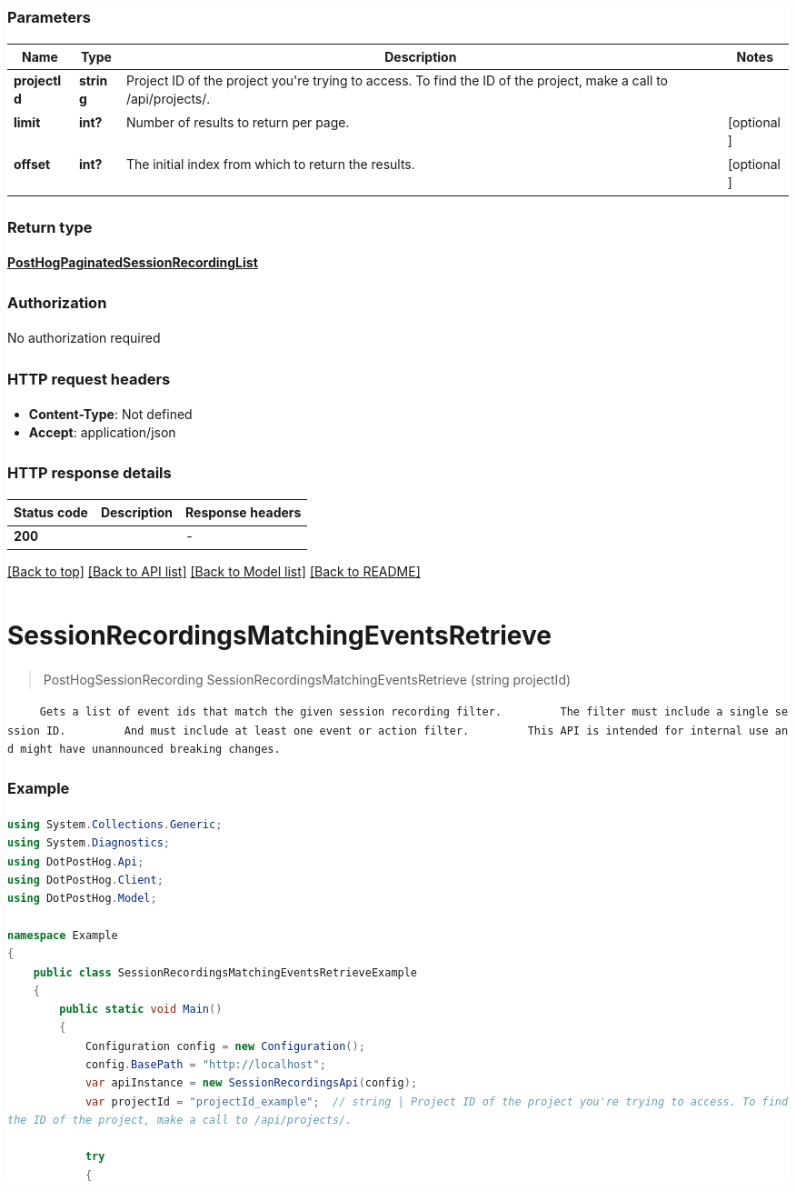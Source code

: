 ### Parameters

| Name | Type | Description | Notes |
|------|------|-------------|-------|
| **projectId** | **string** | Project ID of the project you&#39;re trying to access. To find the ID of the project, make a call to /api/projects/. |  |
| **limit** | **int?** | Number of results to return per page. | [optional]  |
| **offset** | **int?** | The initial index from which to return the results. | [optional]  |

### Return type

[**PostHogPaginatedSessionRecordingList**](PostHogPaginatedSessionRecordingList.md)

### Authorization

No authorization required

### HTTP request headers

 - **Content-Type**: Not defined
 - **Accept**: application/json


### HTTP response details
| Status code | Description | Response headers |
|-------------|-------------|------------------|
| **200** |  |  -  |

[[Back to top]](#) [[Back to API list]](../README.md#documentation-for-api-endpoints) [[Back to Model list]](../README.md#documentation-for-models) [[Back to README]](../README.md)

<a id="sessionrecordingsmatchingeventsretrieve"></a>
# **SessionRecordingsMatchingEventsRetrieve**
> PostHogSessionRecording SessionRecordingsMatchingEventsRetrieve (string projectId)



         Gets a list of event ids that match the given session recording filter.         The filter must include a single session ID.         And must include at least one event or action filter.         This API is intended for internal use and might have unannounced breaking changes.

### Example
```csharp
using System.Collections.Generic;
using System.Diagnostics;
using DotPostHog.Api;
using DotPostHog.Client;
using DotPostHog.Model;

namespace Example
{
    public class SessionRecordingsMatchingEventsRetrieveExample
    {
        public static void Main()
        {
            Configuration config = new Configuration();
            config.BasePath = "http://localhost";
            var apiInstance = new SessionRecordingsApi(config);
            var projectId = "projectId_example";  // string | Project ID of the project you're trying to access. To find the ID of the project, make a call to /api/projects/.

            try
            {
```